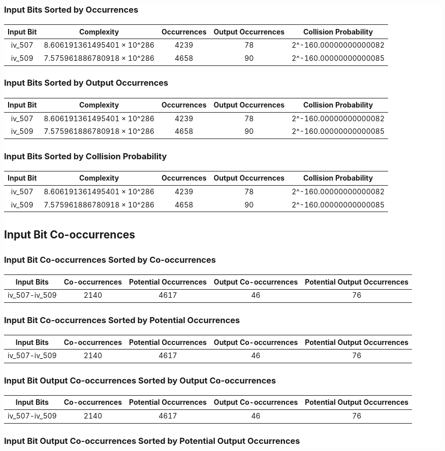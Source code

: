 ### Input Bits Sorted by Occurrences

| Input Bit | Complexity | Occurrences | Output Occurrences | Collision Probability |
|:---------:|:----------:|:-----------:|:------------------:|:---------------------:|
| iv_507 | 8.606191361495401 × 10^286 | 4239 | 78 | 2^-160.00000000000082 |
| iv_509 | 7.575961886780918 × 10^286 | 4658 | 90 | 2^-160.00000000000085 |

### Input Bits Sorted by Output Occurrences

| Input Bit | Complexity | Occurrences | Output Occurrences | Collision Probability |
|:---------:|:----------:|:-----------:|:------------------:|:---------------------:|
| iv_507 | 8.606191361495401 × 10^286 | 4239 | 78 | 2^-160.00000000000082 |
| iv_509 | 7.575961886780918 × 10^286 | 4658 | 90 | 2^-160.00000000000085 |

### Input Bits Sorted by Collision Probability

| Input Bit | Complexity | Occurrences | Output Occurrences | Collision Probability |
|:---------:|:----------:|:-----------:|:------------------:|:---------------------:|
| iv_507 | 8.606191361495401 × 10^286 | 4239 | 78 | 2^-160.00000000000082 |
| iv_509 | 7.575961886780918 × 10^286 | 4658 | 90 | 2^-160.00000000000085 |

## Input Bit Co-occurrences

### Input Bit Co-occurrences Sorted by Co-occurrences

| Input Bits | Co-occurrences | Potential Occurrences | Output Co-occurrences | Potential Output Occurrences |
|:----------:|:--------------:|:---------------------:|:---------------------:|:----------------------------:|
| iv_507-iv_509 | 2140 | 4617 | 46 | 76 |

### Input Bit Co-occurrences Sorted by Potential Occurrences

| Input Bits | Co-occurrences | Potential Occurrences | Output Co-occurrences | Potential Output Occurrences |
|:----------:|:--------------:|:---------------------:|:---------------------:|:----------------------------:|
| iv_507-iv_509 | 2140 | 4617 | 46 | 76 |

### Input Bit Output Co-occurrences Sorted by Output Co-occurrences

| Input Bits | Co-occurrences | Potential Occurrences | Output Co-occurrences | Potential Output Occurrences |
|:----------:|:--------------:|:---------------------:|:---------------------:|:----------------------------:|
| iv_507-iv_509 | 2140 | 4617 | 46 | 76 |

### Input Bit Output Co-occurrences Sorted by Potential Output Occurrences
